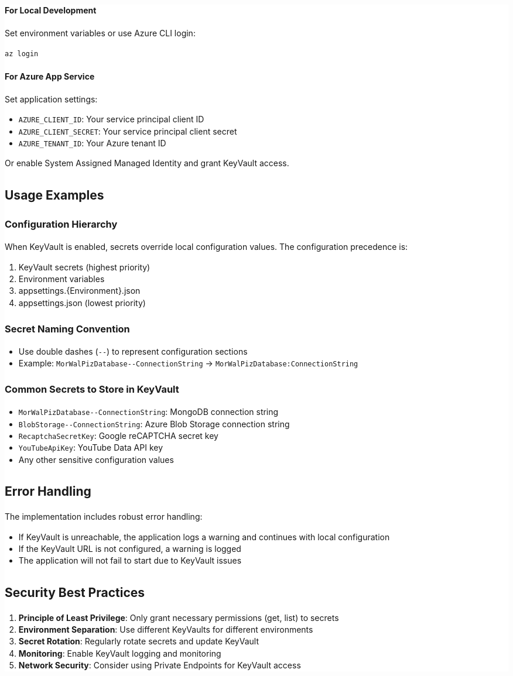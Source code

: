 #### For Local Development
Set environment variables or use Azure CLI login:
```bash
az login
```

#### For Azure App Service
Set application settings:
- `AZURE_CLIENT_ID`: Your service principal client ID
- `AZURE_CLIENT_SECRET`: Your service principal client secret
- `AZURE_TENANT_ID`: Your Azure tenant ID

Or enable System Assigned Managed Identity and grant KeyVault access.

## Usage Examples

### Configuration Hierarchy
When KeyVault is enabled, secrets override local configuration values. The configuration precedence is:

1. KeyVault secrets (highest priority)
2. Environment variables
3. appsettings.{Environment}.json
4. appsettings.json (lowest priority)

### Secret Naming Convention
- Use double dashes (`--`) to represent configuration sections
- Example: `MorWalPizDatabase--ConnectionString` → `MorWalPizDatabase:ConnectionString`

### Common Secrets to Store in KeyVault
- `MorWalPizDatabase--ConnectionString`: MongoDB connection string
- `BlobStorage--ConnectionString`: Azure Blob Storage connection string
- `RecaptchaSecretKey`: Google reCAPTCHA secret key
- `YouTubeApiKey`: YouTube Data API key
- Any other sensitive configuration values

## Error Handling

The implementation includes robust error handling:

- If KeyVault is unreachable, the application logs a warning and continues with local configuration
- If the KeyVault URL is not configured, a warning is logged
- The application will not fail to start due to KeyVault issues

## Security Best Practices

1. **Principle of Least Privilege**: Only grant necessary permissions (get, list) to secrets
2. **Environment Separation**: Use different KeyVaults for different environments
3. **Secret Rotation**: Regularly rotate secrets and update KeyVault
4. **Monitoring**: Enable KeyVault logging and monitoring
5. **Network Security**: Consider using Private Endpoints for KeyVault access
